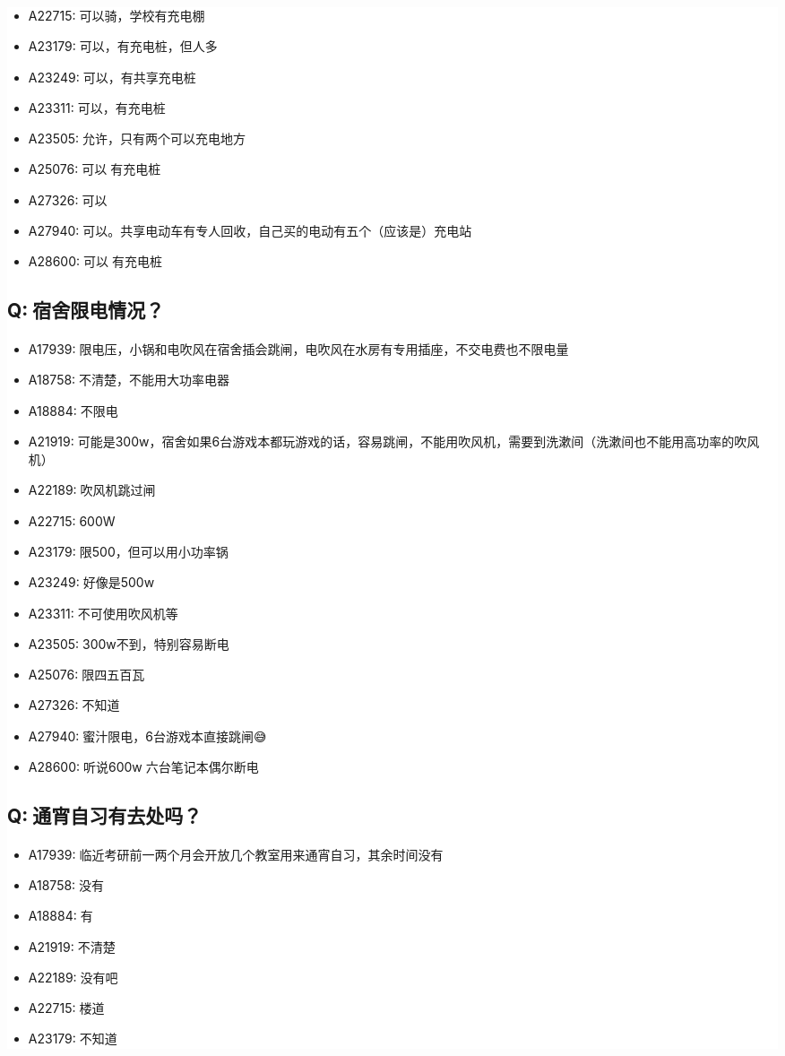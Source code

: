 - A22715: 可以骑，学校有充电棚

- A23179: 可以，有充电桩，但人多

- A23249: 可以，有共享充电桩

- A23311: 可以，有充电桩

- A23505: 允许，只有两个可以充电地方

- A25076: 可以 有充电桩

- A27326: 可以

- A27940: 可以。共享电动车有专人回收，自己买的电动有五个（应该是）充电站

- A28600: 可以 有充电桩

## Q: 宿舍限电情况？

- A17939: 限电压，小锅和电吹风在宿舍插会跳闸，电吹风在水房有专用插座，不交电费也不限电量

- A18758: 不清楚，不能用大功率电器

- A18884: 不限电

- A21919: 可能是300w，宿舍如果6台游戏本都玩游戏的话，容易跳闸，不能用吹风机，需要到洗漱间（洗漱间也不能用高功率的吹风机）

- A22189: 吹风机跳过闸

- A22715: 600W

- A23179: 限500，但可以用小功率锅

- A23249: 好像是500w

- A23311: 不可使用吹风机等

- A23505: 300w不到，特别容易断电

- A25076: 限四五百瓦

- A27326: 不知道

- A27940: 蜜汁限电，6台游戏本直接跳闸😅

- A28600: 听说600w 六台笔记本偶尔断电

## Q: 通宵自习有去处吗？

- A17939: 临近考研前一两个月会开放几个教室用来通宵自习，其余时间没有

- A18758: 没有

- A18884: 有

- A21919: 不清楚

- A22189: 没有吧

- A22715: 楼道

- A23179: 不知道
